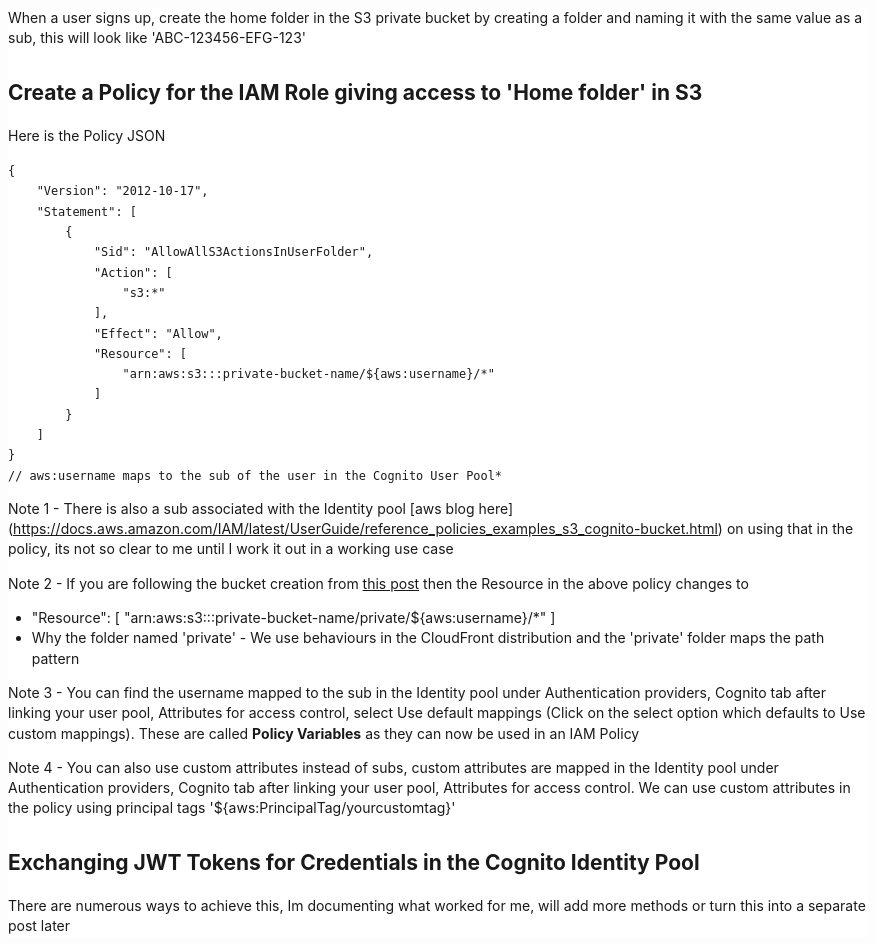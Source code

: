 When a user signs up, create the home folder in the S3 private bucket by creating a folder and naming it with the same value as a sub, this will look like 'ABC-123456-EFG-123'

## Create a Policy for the IAM Role giving access to 'Home folder' in S3
Here is the Policy JSON
```
{
    "Version": "2012-10-17",
    "Statement": [
        {
            "Sid": "AllowAllS3ActionsInUserFolder",
            "Action": [
                "s3:*"
            ],
            "Effect": "Allow",
            "Resource": [
                "arn:aws:s3:::private-bucket-name/${aws:username}/*"
            ]
        }
    ]
}
// aws:username maps to the sub of the user in the Cognito User Pool*
```
Note 1 - There is also a sub associated with the Identity pool [aws blog here] (https://docs.aws.amazon.com/IAM/latest/UserGuide/reference_policies_examples_s3_cognito-bucket.html) on using that in the policy, its not so clear to me until I work it out in a working use case

Note 2 - If you are following the bucket creation from [this post](https://github.com/amythical/aws/blob/main/cloudfront/cloudfront-serve-content-from-private-s3-bucket.md) then the Resource in the above policy changes to 
 - "Resource": [
                "arn:aws:s3:::private-bucket-name/private/${aws:username}/*"
            ]
 - Why the folder named 'private' - We use behaviours in the CloudFront distribution and the 'private' folder maps the path pattern
 
 Note 3 - You can find the username mapped to the sub in the Identity pool under Authentication providers, Cognito tab after linking your user pool, Attributes for access control, select Use default mappings (Click on the select option which defaults to Use custom mappings). These are called **Policy Variables** as they can now be used in an IAM Policy

 Note 4 - You can also use custom attributes instead of subs, custom attributes are mapped in the Identity pool under Authentication providers, Cognito tab after linking your user pool, Attributes for access control. We can use custom attributes in the policy using principal tags '${aws:PrincipalTag/yourcustomtag}'

 ## Exchanging JWT Tokens for Credentials in the Cognito Identity Pool
 There are numerous ways to achieve this, Im documenting what worked for me, will add more methods or turn this into a separate post later
